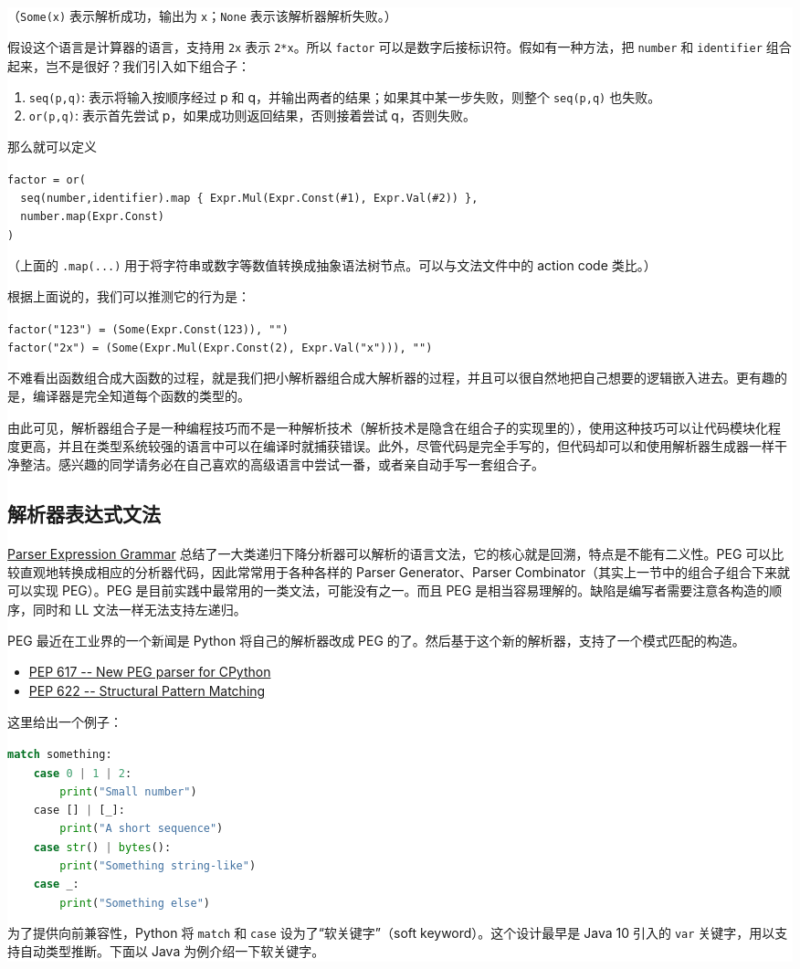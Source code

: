（`Some(x)` 表示解析成功，输出为 `x`；`None` 表示该解析器解析失败。）

假设这个语言是计算器的语言，支持用 `2x` 表示 `2*x`。所以 `factor` 可以是数字后接标识符。假如有一种方法，把 `number` 和 `identifier` 组合起来，岂不是很好？我们引入如下组合子：

1. `seq(p,q)`: 表示将输入按顺序经过 p 和 q，并输出两者的结果；如果其中某一步失败，则整个 `seq(p,q)` 也失败。
2. `or(p,q)`: 表示首先尝试 p，如果成功则返回结果，否则接着尝试 q，否则失败。

那么就可以定义
```
factor = or( 
  seq(number,identifier).map { Expr.Mul(Expr.Const(#1), Expr.Val(#2)) },
  number.map(Expr.Const)
)
```

（上面的 `.map(...)` 用于将字符串或数字等数值转换成抽象语法树节点。可以与文法文件中的 action code 类比。）

根据上面说的，我们可以推测它的行为是：

```
factor("123") = (Some(Expr.Const(123)), "")
factor("2x") = (Some(Expr.Mul(Expr.Const(2), Expr.Val("x"))), "")
```

不难看出函数组合成大函数的过程，就是我们把小解析器组合成大解析器的过程，并且可以很自然地把自己想要的逻辑嵌入进去。更有趣的是，编译器是完全知道每个函数的类型的。

由此可见，解析器组合子是一种编程技巧而不是一种解析技术（解析技术是隐含在组合子的实现里的），使用这种技巧可以让代码模块化程度更高，并且在类型系统较强的语言中可以在编译时就捕获错误。此外，尽管代码是完全手写的，但代码却可以和使用解析器生成器一样干净整洁。感兴趣的同学请务必在自己喜欢的高级语言中尝试一番，或者亲自动手写一套组合子。

## 解析器表达式文法

[Parser Expression Grammar](https://zh.wikipedia.org/wiki/解析表达文法) 总结了一大类递归下降分析器可以解析的语言文法，它的核心就是回溯，特点是不能有二义性。PEG 可以比较直观地转换成相应的分析器代码，因此常常用于各种各样的 Parser Generator、Parser Combinator（其实上一节中的组合子组合下来就可以实现 PEG）。PEG 是目前实践中最常用的一类文法，可能没有之一。而且 PEG 是相当容易理解的。缺陷是编写者需要注意各构造的顺序，同时和 LL 文法一样无法支持左递归。

PEG 最近在工业界的一个新闻是 Python 将自己的解析器改成 PEG 的了。然后基于这个新的解析器，支持了一个模式匹配的构造。

- [PEP 617 -- New PEG parser for CPython](https://www.python.org/dev/peps/pep-0617/#background-on-peg-parsers)
- [PEP 622 -- Structural Pattern Matching](https://www.python.org/dev/peps/pep-0622/)

这里给出一个例子：

```python
match something:
    case 0 | 1 | 2:
        print("Small number")
    case [] | [_]:
        print("A short sequence")
    case str() | bytes():
        print("Something string-like")
    case _:
        print("Something else")
```

为了提供向前兼容性，Python 将 `match` 和 `case` 设为了“软关键字”（soft keyword）。这个设计最早是 Java 10 引入的 `var` 关键字，用以支持自动类型推断。下面以 Java 为例介绍一下软关键字。
